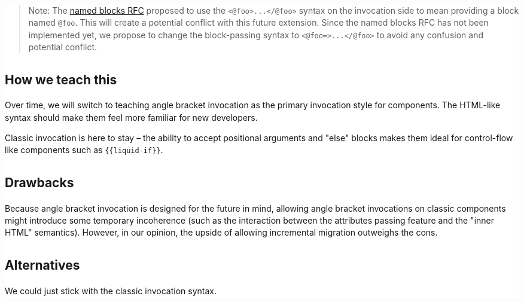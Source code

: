 > Note: The [named blocks RFC](https://github.com/emberjs/rfcs/blob/master/text/0226-named-blocks.md)
> proposed to use the `<@foo>...</@foo>` syntax on the invocation side to mean
> providing a block named `@foo`. This will create a potential conflict with
> this future extension. Since the named blocks RFC has not been implemented
> yet, we propose to change the block-passing syntax to `<@foo=>...</@foo>` to
> avoid any confusion and potential conflict.

## How we teach this

Over time, we will switch to teaching angle bracket invocation as the primary
invocation style for components. The HTML-like syntax should make them feel
more familiar for new developers.

Classic invocation is here to stay – the ability to accept positional arguments
and "else" blocks makes them ideal for control-flow like components such as
`{{liquid-if}}`.

## Drawbacks

Because angle bracket invocation is designed for the future in mind, allowing
angle bracket invocations on classic components might introduce some temporary
incoherence (such as the interaction between the attributes passing feature and
the "inner HTML" semantics). However, in our opinion, the upside of allowing
incremental migration outweighs the cons.

## Alternatives

We could just stick with the classic invocation syntax.
